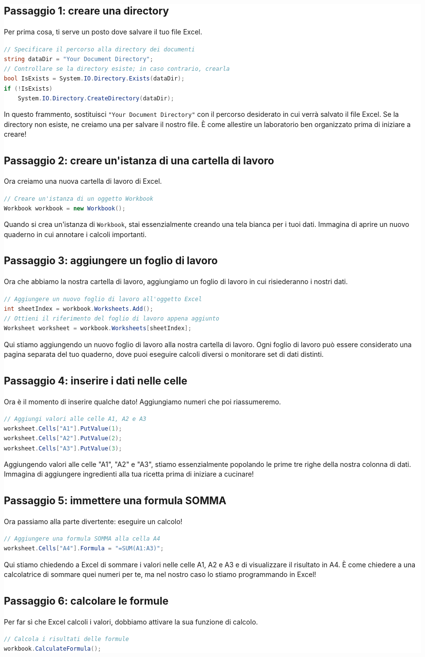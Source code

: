 ## Passaggio 1: creare una directory 
Per prima cosa, ti serve un posto dove salvare il tuo file Excel.
```csharp
// Specificare il percorso alla directory dei documenti
string dataDir = "Your Document Directory";
// Controllare se la directory esiste; in caso contrario, crearla
bool IsExists = System.IO.Directory.Exists(dataDir);
if (!IsExists)
	System.IO.Directory.CreateDirectory(dataDir);
```
In questo frammento, sostituisci `"Your Document Directory"` con il percorso desiderato in cui verrà salvato il file Excel. Se la directory non esiste, ne creiamo una per salvare il nostro file. È come allestire un laboratorio ben organizzato prima di iniziare a creare!
## Passaggio 2: creare un'istanza di una cartella di lavoro 
Ora creiamo una nuova cartella di lavoro di Excel.
```csharp
// Creare un'istanza di un oggetto Workbook
Workbook workbook = new Workbook();
```
Quando si crea un'istanza di `Workbook`, stai essenzialmente creando una tela bianca per i tuoi dati. Immagina di aprire un nuovo quaderno in cui annotare i calcoli importanti.
## Passaggio 3: aggiungere un foglio di lavoro
Ora che abbiamo la nostra cartella di lavoro, aggiungiamo un foglio di lavoro in cui risiederanno i nostri dati.
```csharp
// Aggiungere un nuovo foglio di lavoro all'oggetto Excel
int sheetIndex = workbook.Worksheets.Add();
// Ottieni il riferimento del foglio di lavoro appena aggiunto
Worksheet worksheet = workbook.Worksheets[sheetIndex];
```
Qui stiamo aggiungendo un nuovo foglio di lavoro alla nostra cartella di lavoro. Ogni foglio di lavoro può essere considerato una pagina separata del tuo quaderno, dove puoi eseguire calcoli diversi o monitorare set di dati distinti.
## Passaggio 4: inserire i dati nelle celle
Ora è il momento di inserire qualche dato! Aggiungiamo numeri che poi riassumeremo.
```csharp
// Aggiungi valori alle celle A1, A2 e A3
worksheet.Cells["A1"].PutValue(1);
worksheet.Cells["A2"].PutValue(2);
worksheet.Cells["A3"].PutValue(3);
```
Aggiungendo valori alle celle "A1", "A2" e "A3", stiamo essenzialmente popolando le prime tre righe della nostra colonna di dati. Immagina di aggiungere ingredienti alla tua ricetta prima di iniziare a cucinare!
## Passaggio 5: immettere una formula SOMMA
Ora passiamo alla parte divertente: eseguire un calcolo!
```csharp
// Aggiungere una formula SOMMA alla cella A4
worksheet.Cells["A4"].Formula = "=SUM(A1:A3)";
```
Qui stiamo chiedendo a Excel di sommare i valori nelle celle A1, A2 e A3 e di visualizzare il risultato in A4. È come chiedere a una calcolatrice di sommare quei numeri per te, ma nel nostro caso lo stiamo programmando in Excel!
## Passaggio 6: calcolare le formule
Per far sì che Excel calcoli i valori, dobbiamo attivare la sua funzione di calcolo.
```csharp
// Calcola i risultati delle formule
workbook.CalculateFormula();
```